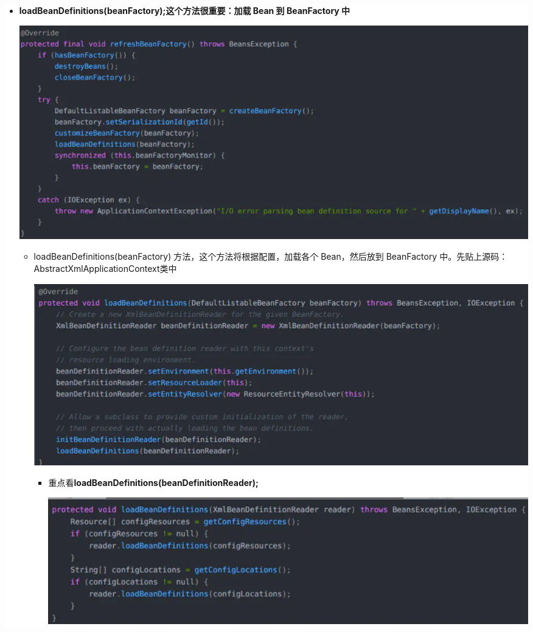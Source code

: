 * **loadBeanDefinitions(beanFactory);这个方法很重要：加载 Bean 到 BeanFactory 中**

  ![](./img/refresh.png)

  * loadBeanDefinitions(beanFactory) 方法，这个方法将根据配置，加载各个 Bean，然后放到 BeanFactory 中。先贴上源码：AbstractXmlApplicationContext类中

    ![](./img/loadBeanDefinitions.png)

    * 重点看**loadBeanDefinitions(beanDefinitionReader);**

      ![](./img/loadBean.png)
